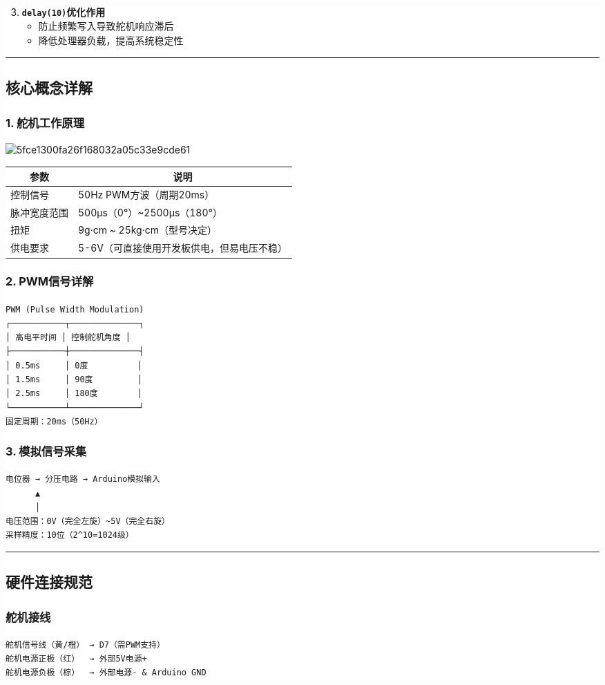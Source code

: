 3. **`delay(10)`优化作用**  
   - 防止频繁写入导致舵机响应滞后  
   - 降低处理器负载，提高系统稳定性

---

## 核心概念详解

### 1. 舵机工作原理

![5fce1300fa26f168032a05c33e9cde61](C:\Users\mingy\Desktop\5fce1300fa26f168032a05c33e9cde61.png)

| 参数         | 说明                                       |
| ------------ | ------------------------------------------ |
| 控制信号     | 50Hz PWM方波（周期20ms）                   |
| 脉冲宽度范围 | 500μs（0°）~2500μs（180°）                 |
| 扭矩         | 9g·cm ~ 25kg·cm（型号决定）                |
| 供电要求     | 5-6V（可直接使用开发板供电，但易电压不稳） |

### 2. PWM信号详解
```plaintext
PWM (Pulse Width Modulation)
┌───────────┬──────────────┐
│ 高电平时间 │ 控制舵机角度 │
├───────────┼──────────────┤
│ 0.5ms     │ 0度          │
│ 1.5ms     │ 90度         │
│ 2.5ms     │ 180度        │
└───────────┴──────────────┘
固定周期：20ms（50Hz）
```

### 3. 模拟信号采集
```plaintext
电位器 → 分压电路 → Arduino模拟输入
      ▲
      │
电压范围：0V（完全左旋）~5V（完全右旋）
采样精度：10位（2^10=1024级）
```

---

## 硬件连接规范

### 舵机接线
```
舵机信号线（黄/橙） → D7（需PWM支持）
舵机电源正极（红）  → 外部5V电源+
舵机电源负极（棕）  → 外部电源- & Arduino GND
```
